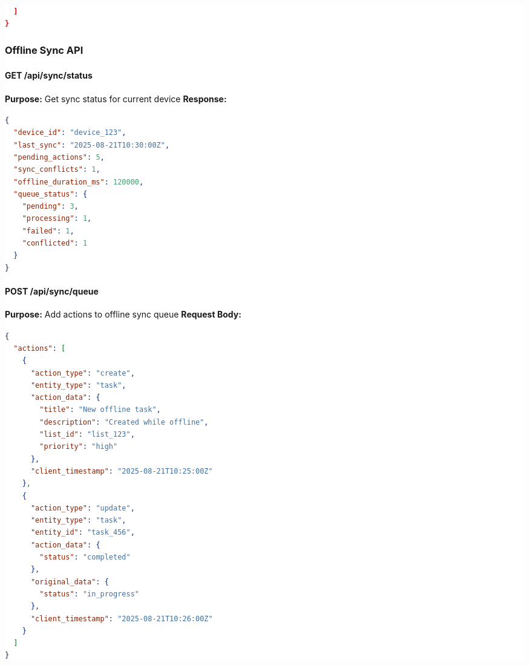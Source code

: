 ```json
  ]
}
```

### Offline Sync API

#### GET /api/sync/status
**Purpose:** Get sync status for current device
**Response:**
```json
{
  "device_id": "device_123",
  "last_sync": "2025-08-21T10:30:00Z",
  "pending_actions": 5,
  "sync_conflicts": 1,
  "offline_duration_ms": 120000,
  "queue_status": {
    "pending": 3,
    "processing": 1,
    "failed": 1,
    "conflicted": 1
  }
}
```

#### POST /api/sync/queue
**Purpose:** Add actions to offline sync queue
**Request Body:**
```json
{
  "actions": [
    {
      "action_type": "create",
      "entity_type": "task",
      "action_data": {
        "title": "New offline task",
        "description": "Created while offline",
        "list_id": "list_123",
        "priority": "high"
      },
      "client_timestamp": "2025-08-21T10:25:00Z"
    },
    {
      "action_type": "update",
      "entity_type": "task",
      "entity_id": "task_456",
      "action_data": {
        "status": "completed"
      },
      "original_data": {
        "status": "in_progress"
      },
      "client_timestamp": "2025-08-21T10:26:00Z"
    }
  ]
}
```
